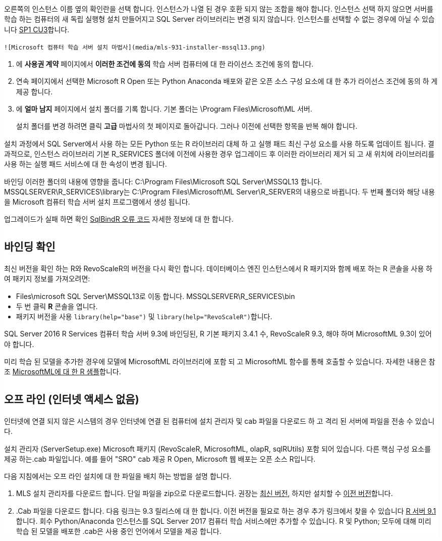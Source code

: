    오른쪽의 인스턴스 이름 옆의 확인란을 선택 합니다. 인스턴스가 나열 된 경우 호환 되지 않는 조합을 해야 합니다. 인스턴스 선택 하지 않으면 서버를 학습 하는 컴퓨터의 새 독립 실행형 설치 만들어지고 SQL Server 라이브러리는 변경 되지 않습니다. 인스턴스를 선택할 수 없는 경우에 아닐 수 있습니다 [SP1 CU3](https://support.microsoft.com/help/4019916/cumulative-update-3-for-sql-server-2016-sp1)합니다. 

    ![Microsoft 컴퓨터 학습 서버 설치 마법사](media/mls-931-installer-mssql13.png)

1. 에 **사용권 계약** 페이지에서 **이러한 조건에 동의** 학습 서버 컴퓨터에 대 한 라이선스 조건에 동의 합니다. 

1. 연속 페이지에서 선택한 Microsoft R Open 또는 Python Anaconda 배포와 같은 오픈 소스 구성 요소에 대 한 추가 라이선스 조건에 동의 하 게 제공 합니다.

1. 에 **얼마 남지** 페이지에서 설치 폴더를 기록 합니다. 기본 폴더는 \Program Files\Microsoft\ML 서버.

    설치 폴더를 변경 하려면 클릭 **고급** 마법사의 첫 페이지로 돌아갑니다. 그러나 이전에 선택한 항목을 반복 해야 합니다.

설치 과정에서 SQL Server에서 사용 하는 모든 Python 또는 R 라이브러리 대체 하 고 실행 패드 최신 구성 요소를 사용 하도록 업데이트 됩니다. 결과적으로, 인스턴스 라이브러리 기본 R_SERVICES 폴더에 이전에 사용한 경우 업그레이드 후 이러한 라이브러리 제거 되 고 새 위치에 라이브러리를 사용 하는 실행 패드 서비스에 대 한 속성이 변경 됩니다.

바인딩 이러한 폴더의 내용에 영향을 줍니다: C:\Program Files\Microsoft SQL Server\MSSQL13 합니다. MSSQLSERVER\R_SERVICES\library는 C:\Program Files\Microsoft\ML Server\R_SERVER의 내용으로 바뀝니다. 두 번째 폴더와 해당 내용을 Microsoft 컴퓨터 학습 서버 설치 프로그램에서 생성 됩니다. 

업그레이드가 실패 하면 확인 [SqlBindR 오류 코드](#sqlbindr-error-codes) 자세한 정보에 대 한 합니다.

## <a name="confirm-binding"></a>바인딩 확인

최신 버전을 확인 하는 R와 RevoScaleR의 버전을 다시 확인 합니다. 데이터베이스 엔진 인스턴스에서 R 패키지와 함께 배포 하는 R 콘솔을 사용 하 여 패키지 정보를 가져오려면:

+ Files\microsoft SQL Server\MSSQL13로 이동 합니다. MSSQLSERVER\R_SERVICES\bin
+ 두 번 클릭 **R** 콘솔을 엽니다.
+ 패키지 버전을 사용 `library(help="base")` 및 `library(help="RevoScaleR")`합니다. 

SQL Server 2016 R Services 컴퓨터 학습 서버 9.3에 바인딩된, R 기본 패키지 3.4.1 수, RevoScaleR 9.3, 해야 하며 MicrosoftML 9.3이 있어야 합니다. 

미리 학습 된 모델을 추가한 경우에 모델에 MicrosoftML 라이브러리에 포함 되 고 MicrosoftML 함수를 통해 호출할 수 있습니다. 자세한 내용은 참조 [MicrosoftML에 대 한 R 샘플](https://docs.microsoft.com/machine-learning-server/r/sample-microsoftml)합니다.

## <a name="offline-no-internet-access"></a>오프 라인 (인터넷 액세스 없음)

인터넷에 연결 되지 않은 시스템의 경우 인터넷에 연결 된 컴퓨터에 설치 관리자 및 cab 파일을 다운로드 하 고 격리 된 서버에 파일을 전송 수 있습니다. 

설치 관리자 (ServerSetup.exe) Microsoft 패키지 (RevoScaleR, MicrosoftML, olapR, sqlRUtils) 포함 되어 있습니다. 다른 핵심 구성 요소를 제공 하는.cab 파일입니다. 예를 들어 "SRO" cab 제공 R Open, Microsoft 웹 배포는 오픈 소스 R입니다.

다음 지침에서는 오프 라인 설치에 대 한 파일을 배치 하는 방법을 설명 합니다.

1. MLS 설치 관리자를 다운로드 합니다. 단일 파일을 zip으로 다운로드합니다. 권장는 [최신 버전](https://docs.microsoft.com/machine-learning-server/install/machine-learning-server-windows-install#download-machine-learning-server-installer), 하지만 설치할 수 [이전 버전](https://docs.microsoft.com/machine-learning-server/install/r-server-install-windows-offline#download-required-components)합니다.

1. .Cab 파일을 다운로드 합니다. 다음 링크는 9.3 릴리스에 대 한 합니다. 이전 버전을 필요로 하는 경우 추가 링크에서 찾을 수 있습니다 [R 서버 9.1](https://docs.microsoft.com/machine-learning-server/install/r-server-install-windows-offline#download-required-components)합니다. 회수 Python/Anaconda 인스턴스를 SQL Server 2017 컴퓨터 학습 서비스에만 추가할 수 있습니다. R 및 Python; 모두에 대해 미리 학습 된 모델을 배포한 .cab은 사용 중인 언어에서 모델을 제공 합니다.
